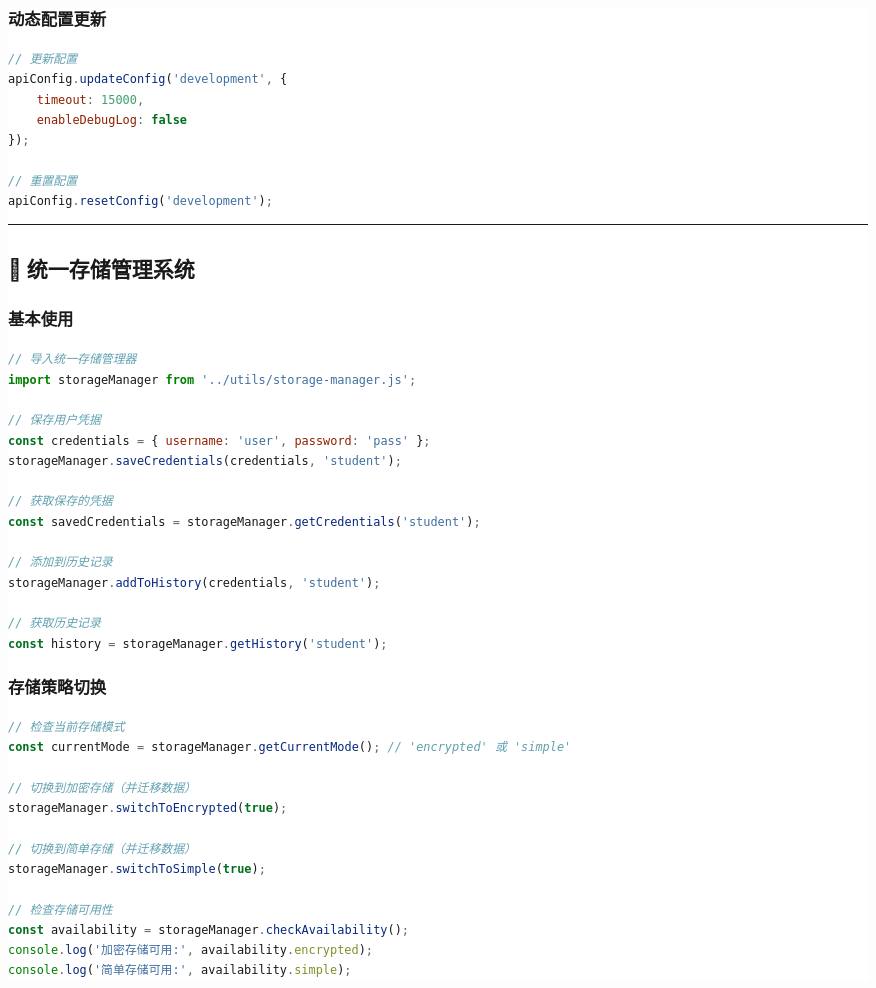 ### 动态配置更新

```javascript
// 更新配置
apiConfig.updateConfig('development', {
    timeout: 15000,
    enableDebugLog: false
});

// 重置配置
apiConfig.resetConfig('development');
```

---

## 💾 统一存储管理系统

### 基本使用

```javascript
// 导入统一存储管理器
import storageManager from '../utils/storage-manager.js';

// 保存用户凭据
const credentials = { username: 'user', password: 'pass' };
storageManager.saveCredentials(credentials, 'student');

// 获取保存的凭据
const savedCredentials = storageManager.getCredentials('student');

// 添加到历史记录
storageManager.addToHistory(credentials, 'student');

// 获取历史记录
const history = storageManager.getHistory('student');
```

### 存储策略切换

```javascript
// 检查当前存储模式
const currentMode = storageManager.getCurrentMode(); // 'encrypted' 或 'simple'

// 切换到加密存储（并迁移数据）
storageManager.switchToEncrypted(true);

// 切换到简单存储（并迁移数据）
storageManager.switchToSimple(true);

// 检查存储可用性
const availability = storageManager.checkAvailability();
console.log('加密存储可用:', availability.encrypted);
console.log('简单存储可用:', availability.simple);
```
